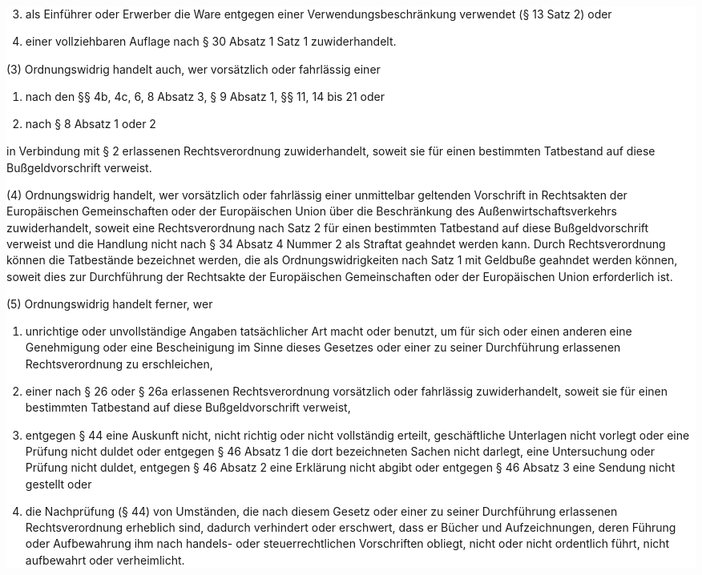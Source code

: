 
3.  als Einführer oder Erwerber die Ware entgegen einer
    Verwendungsbeschränkung verwendet (§ 13 Satz 2) oder


4.  einer vollziehbaren Auflage nach § 30 Absatz 1 Satz 1 zuwiderhandelt.




(3) Ordnungswidrig handelt auch, wer vorsätzlich oder fahrlässig einer

1.  nach den §§ 4b, 4c, 6, 8 Absatz 3, § 9 Absatz 1, §§ 11, 14 bis 21 oder


2.  nach § 8 Absatz 1 oder 2



in Verbindung mit § 2 erlassenen Rechtsverordnung zuwiderhandelt,
soweit sie für einen bestimmten Tatbestand auf diese Bußgeldvorschrift
verweist.

(4) Ordnungswidrig handelt, wer vorsätzlich oder fahrlässig einer
unmittelbar geltenden Vorschrift in Rechtsakten der Europäischen
Gemeinschaften oder der Europäischen Union über die Beschränkung des
Außenwirtschaftsverkehrs zuwiderhandelt, soweit eine Rechtsverordnung
nach Satz 2 für einen bestimmten Tatbestand auf diese
Bußgeldvorschrift verweist und die Handlung nicht nach § 34 Absatz 4
Nummer 2 als Straftat geahndet werden kann. Durch Rechtsverordnung
können die Tatbestände bezeichnet werden, die als Ordnungswidrigkeiten
nach Satz 1 mit Geldbuße geahndet werden können, soweit dies zur
Durchführung der Rechtsakte der Europäischen Gemeinschaften oder der
Europäischen Union erforderlich ist.

(5) Ordnungswidrig handelt ferner, wer

1.  unrichtige oder unvollständige Angaben tatsächlicher Art macht oder
    benutzt, um für sich oder einen anderen eine Genehmigung oder eine
    Bescheinigung im Sinne dieses Gesetzes oder einer zu seiner
    Durchführung erlassenen Rechtsverordnung zu erschleichen,


2.  einer nach § 26 oder § 26a erlassenen Rechtsverordnung vorsätzlich
    oder fahrlässig zuwiderhandelt, soweit sie für einen bestimmten
    Tatbestand auf diese Bußgeldvorschrift verweist,


3.  entgegen § 44 eine Auskunft nicht, nicht richtig oder nicht
    vollständig erteilt, geschäftliche Unterlagen nicht vorlegt oder eine
    Prüfung nicht duldet oder entgegen § 46 Absatz 1 die dort bezeichneten
    Sachen nicht darlegt, eine Untersuchung oder Prüfung nicht duldet,
    entgegen § 46 Absatz 2 eine Erklärung nicht abgibt oder entgegen § 46
    Absatz 3 eine Sendung nicht gestellt oder


4.  die Nachprüfung (§ 44) von Umständen, die nach diesem Gesetz oder
    einer zu seiner Durchführung erlassenen Rechtsverordnung erheblich
    sind, dadurch verhindert oder erschwert, dass er Bücher und
    Aufzeichnungen, deren Führung oder Aufbewahrung ihm nach handels- oder
    steuerrechtlichen Vorschriften obliegt, nicht oder nicht ordentlich
    führt, nicht aufbewahrt oder verheimlicht.
